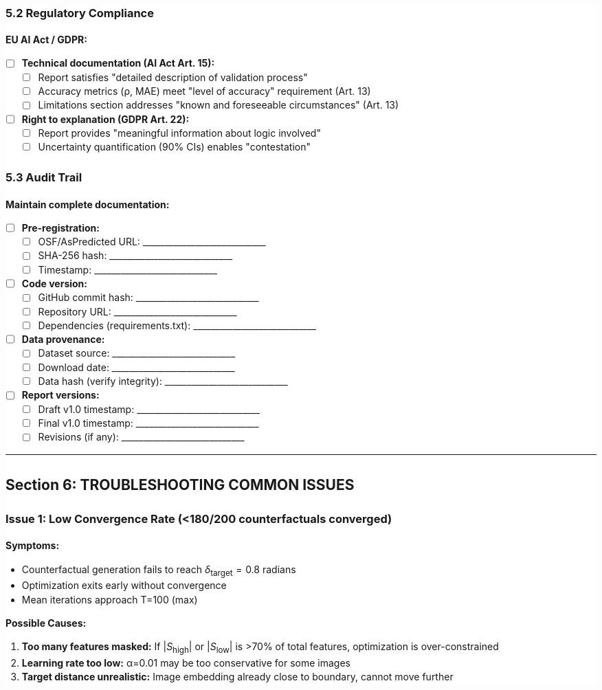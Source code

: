 ### 5.2 Regulatory Compliance

**EU AI Act / GDPR:**

- [ ] **Technical documentation (AI Act Art. 15):**
  - [ ] Report satisfies "detailed description of validation process"
  - [ ] Accuracy metrics (ρ, MAE) meet "level of accuracy" requirement (Art. 13)
  - [ ] Limitations section addresses "known and foreseeable circumstances" (Art. 13)

- [ ] **Right to explanation (GDPR Art. 22):**
  - [ ] Report provides "meaningful information about logic involved"
  - [ ] Uncertainty quantification (90% CIs) enables "contestation"

### 5.3 Audit Trail

**Maintain complete documentation:**

- [ ] **Pre-registration:**
  - [ ] OSF/AsPredicted URL: ____________________________
  - [ ] SHA-256 hash: ____________________________
  - [ ] Timestamp: ____________________________

- [ ] **Code version:**
  - [ ] GitHub commit hash: ____________________________
  - [ ] Repository URL: ____________________________
  - [ ] Dependencies (requirements.txt): ____________________________

- [ ] **Data provenance:**
  - [ ] Dataset source: ____________________________
  - [ ] Download date: ____________________________
  - [ ] Data hash (verify integrity): ____________________________

- [ ] **Report versions:**
  - [ ] Draft v1.0 timestamp: ____________________________
  - [ ] Final v1.0 timestamp: ____________________________
  - [ ] Revisions (if any): ____________________________

---

## Section 6: TROUBLESHOOTING COMMON ISSUES

### Issue 1: Low Convergence Rate (<180/200 counterfactuals converged)

**Symptoms:**
- Counterfactual generation fails to reach $\delta_{\text{target}} = 0.8$ radians
- Optimization exits early without convergence
- Mean iterations approach T=100 (max)

**Possible Causes:**
1. **Too many features masked:** If $|S_{\text{high}}|$ or $|S_{\text{low}}|$ is >70% of total features, optimization is over-constrained
2. **Learning rate too low:** α=0.01 may be too conservative for some images
3. **Target distance unrealistic:** Image embedding already close to boundary, cannot move further
